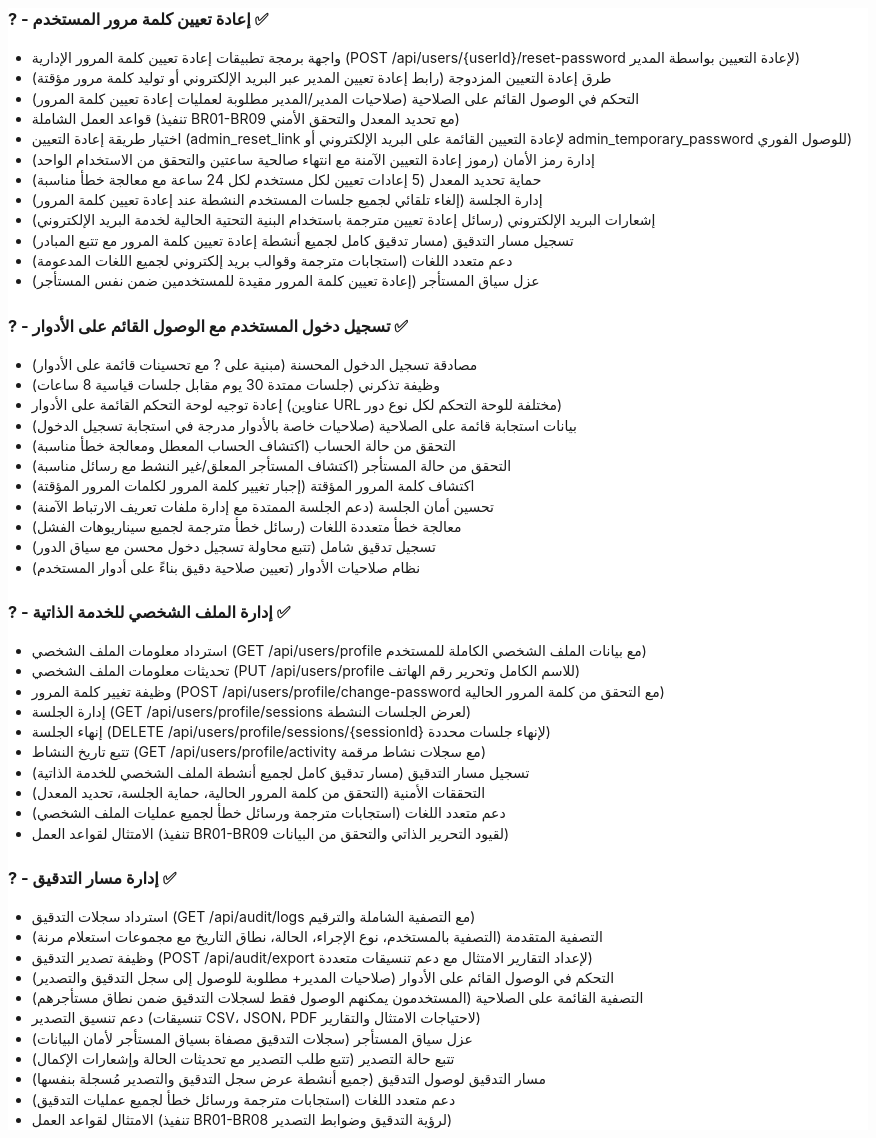 ### ? - إعادة تعيين كلمة مرور المستخدم ✅
- واجهة برمجة تطبيقات إعادة تعيين كلمة المرور الإدارية (POST /api/users/{userId}/reset-password لإعادة التعيين بواسطة المدير)
- طرق إعادة التعيين المزدوجة (رابط إعادة تعيين المدير عبر البريد الإلكتروني أو توليد كلمة مرور مؤقتة)
- التحكم في الوصول القائم على الصلاحية (صلاحيات المدير/المدير مطلوبة لعمليات إعادة تعيين كلمة المرور)
- قواعد العمل الشاملة (تنفيذ BR01-BR09 مع تحديد المعدل والتحقق الأمني)
- اختيار طريقة إعادة التعيين (admin_reset_link لإعادة التعيين القائمة على البريد الإلكتروني أو admin_temporary_password للوصول الفوري)
- إدارة رمز الأمان (رموز إعادة التعيين الآمنة مع انتهاء صالحية ساعتين والتحقق من الاستخدام الواحد)
- حماية تحديد المعدل (5 إعادات تعيين لكل مستخدم لكل 24 ساعة مع معالجة خطأ مناسبة)
- إدارة الجلسة (إلغاء تلقائي لجميع جلسات المستخدم النشطة عند إعادة تعيين كلمة المرور)
- إشعارات البريد الإلكتروني (رسائل إعادة تعيين مترجمة باستخدام البنية التحتية الحالية لخدمة البريد الإلكتروني)
- تسجيل مسار التدقيق (مسار تدقيق كامل لجميع أنشطة إعادة تعيين كلمة المرور مع تتبع المبادر)
- دعم متعدد اللغات (استجابات مترجمة وقوالب بريد إلكتروني لجميع اللغات المدعومة)
- عزل سياق المستأجر (إعادة تعيين كلمة المرور مقيدة للمستخدمين ضمن نفس المستأجر)

### ? - تسجيل دخول المستخدم مع الوصول القائم على الأدوار ✅
- مصادقة تسجيل الدخول المحسنة (مبنية على ? مع تحسينات قائمة على الأدوار)
- وظيفة تذكرني (جلسات ممتدة 30 يوم مقابل جلسات قياسية 8 ساعات)
- إعادة توجيه لوحة التحكم القائمة على الأدوار (عناوين URL مختلفة للوحة التحكم لكل نوع دور)
- بيانات استجابة قائمة على الصلاحية (صلاحيات خاصة بالأدوار مدرجة في استجابة تسجيل الدخول)
- التحقق من حالة الحساب (اكتشاف الحساب المعطل ومعالجة خطأ مناسبة)
- التحقق من حالة المستأجر (اكتشاف المستأجر المعلق/غير النشط مع رسائل مناسبة)
- اكتشاف كلمة المرور المؤقتة (إجبار تغيير كلمة المرور لكلمات المرور المؤقتة)
- تحسين أمان الجلسة (دعم الجلسة الممتدة مع إدارة ملفات تعريف الارتباط الآمنة)
- معالجة خطأ متعددة اللغات (رسائل خطأ مترجمة لجميع سيناريوهات الفشل)
- تسجيل تدقيق شامل (تتبع محاولة تسجيل دخول محسن مع سياق الدور)
- نظام صلاحيات الأدوار (تعيين صلاحية دقيق بناءً على أدوار المستخدم)

### ? - إدارة الملف الشخصي للخدمة الذاتية ✅
- استرداد معلومات الملف الشخصي (GET /api/users/profile مع بيانات الملف الشخصي الكاملة للمستخدم)
- تحديثات معلومات الملف الشخصي (PUT /api/users/profile للاسم الكامل وتحرير رقم الهاتف)
- وظيفة تغيير كلمة المرور (POST /api/users/profile/change-password مع التحقق من كلمة المرور الحالية)
- إدارة الجلسة (GET /api/users/profile/sessions لعرض الجلسات النشطة)
- إنهاء الجلسة (DELETE /api/users/profile/sessions/{sessionId} لإنهاء جلسات محددة)
- تتبع تاريخ النشاط (GET /api/users/profile/activity مع سجلات نشاط مرقمة)
- تسجيل مسار التدقيق (مسار تدقيق كامل لجميع أنشطة الملف الشخصي للخدمة الذاتية)
- التحققات الأمنية (التحقق من كلمة المرور الحالية، حماية الجلسة، تحديد المعدل)
- دعم متعدد اللغات (استجابات مترجمة ورسائل خطأ لجميع عمليات الملف الشخصي)
- الامتثال لقواعد العمل (تنفيذ BR01-BR09 لقيود التحرير الذاتي والتحقق من البيانات)

### ? - إدارة مسار التدقيق ✅
- استرداد سجلات التدقيق (GET /api/audit/logs مع التصفية الشاملة والترقيم)
- التصفية المتقدمة (التصفية بالمستخدم، نوع الإجراء، الحالة، نطاق التاريخ مع مجموعات استعلام مرنة)
- وظيفة تصدير التدقيق (POST /api/audit/export لإعداد التقارير الامتثال مع دعم تنسيقات متعددة)
- التحكم في الوصول القائم على الأدوار (صلاحيات المدير+ مطلوبة للوصول إلى سجل التدقيق والتصدير)
- التصفية القائمة على الصلاحية (المستخدمون يمكنهم الوصول فقط لسجلات التدقيق ضمن نطاق مستأجرهم)
- دعم تنسيق التصدير (تنسيقات CSV، JSON، PDF لاحتياجات الامتثال والتقارير)
- عزل سياق المستأجر (سجلات التدقيق مصفاة بسياق المستأجر لأمان البيانات)
- تتبع حالة التصدير (تتبع طلب التصدير مع تحديثات الحالة وإشعارات الإكمال)
- مسار التدقيق لوصول التدقيق (جميع أنشطة عرض سجل التدقيق والتصدير مُسجلة بنفسها)
- دعم متعدد اللغات (استجابات مترجمة ورسائل خطأ لجميع عمليات التدقيق)
- الامتثال لقواعد العمل (تنفيذ BR01-BR08 لرؤية التدقيق وضوابط التصدير)
